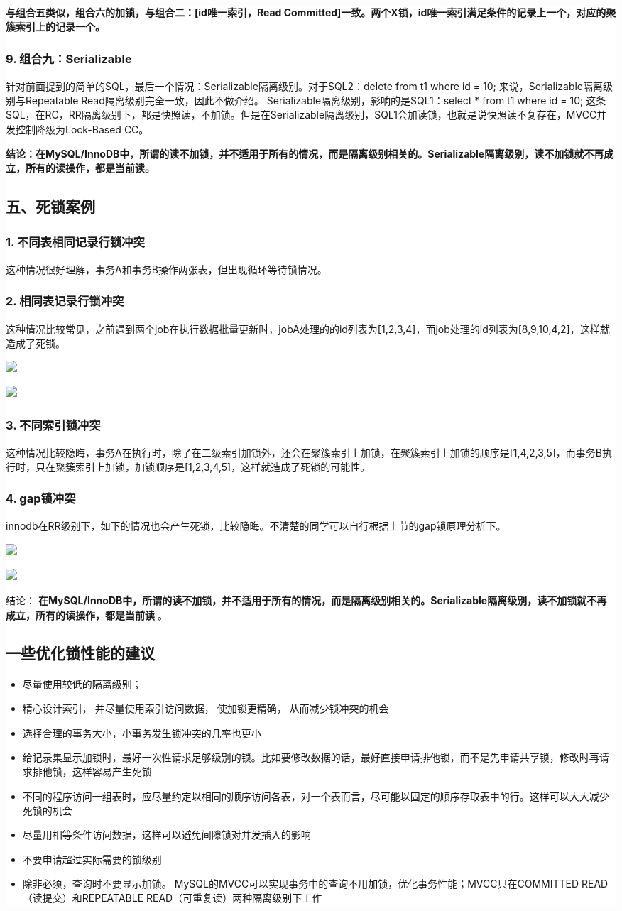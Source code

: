  **与组合五类似，组合六的加锁，与组合二：[id唯一索引，Read  Committed]一致。两个X锁，id唯一索引满足条件的记录上一个，对应的聚簇索引上的记录一个。** 
### 9. 组合九：Serializable

针对前面提到的简单的SQL，最后一个情况：Serializable隔离级别。对于SQL2：delete from t1 where id = 10;  来说，Serializable隔离级别与Repeatable Read隔离级别完全一致，因此不做介绍。
Serializable隔离级别，影响的是SQL1：select  * from t1 where id = 10;  这条SQL，在RC，RR隔离级别下，都是快照读，不加锁。但是在Serializable隔离级别，SQL1会加读锁，也就是说快照读不复存在，MVCC并发控制降级为Lock-Based  CC。

 **结论：在MySQL/InnoDB中，所谓的读不加锁，并不适用于所有的情况，而是隔离级别相关的。Serializable隔离级别，读不加锁就不再成立，所有的读操作，都是当前读。** 
## 五、死锁案例
### 1. 不同表相同记录行锁冲突

这种情况很好理解，事务A和事务B操作两张表，但出现循环等待锁情况。
### 2. 相同表记录行锁冲突

这种情况比较常见，之前遇到两个job在执行数据批量更新时，jobA处理的的id列表为[1,2,3,4]，而job处理的id列表为[8,9,10,4,2]，这样就造成了死锁。

![][24]

![][25]
### 3. 不同索引锁冲突

这种情况比较隐晦，事务A在执行时，除了在二级索引加锁外，还会在聚簇索引上加锁，在聚簇索引上加锁的顺序是[1,4,2,3,5]，而事务B执行时，只在聚簇索引上加锁，加锁顺序是[1,2,3,4,5]，这样就造成了死锁的可能性。
### 4. gap锁冲突

innodb在RR级别下，如下的情况也会产生死锁，比较隐晦。不清楚的同学可以自行根据上节的gap锁原理分析下。

![][26]

![][27]

结论： **在MySQL/InnoDB中，所谓的读不加锁，并不适用于所有的情况，而是隔离级别相关的。Serializable隔离级别，读不加锁就不再成立，所有的读操作，都是当前读** 。
## 一些优化锁性能的建议

* 尽量使用较低的隔离级别；

* 精心设计索引， 并尽量使用索引访问数据， 使加锁更精确， 从而减少锁冲突的机会

* 选择合理的事务大小，小事务发生锁冲突的几率也更小

* 给记录集显示加锁时，最好一次性请求足够级别的锁。比如要修改数据的话，最好直接申请排他锁，而不是先申请共享锁，修改时再请求排他锁，这样容易产生死锁

* 不同的程序访问一组表时，应尽量约定以相同的顺序访问各表，对一个表而言，尽可能以固定的顺序存取表中的行。这样可以大大减少死锁的机会

* 尽量用相等条件访问数据，这样可以避免间隙锁对并发插入的影响

* 不要申请超过实际需要的锁级别

* 除非必须，查询时不要显示加锁。 MySQL的MVCC可以实现事务中的查询不用加锁，优化事务性能；MVCC只在COMMITTED READ（读提交）和REPEATABLE READ（可重复读）两种隔离级别下工作


[28]: https://link.zhihu.com/?target=http%3A//mp.weixin.qq.com/s/h4B84UmzAUJ81iBY_FXNOg
[29]: https://zhuanlan.zhihu.com/p/48269420
[30]: https://link.zhihu.com/?target=https%3A//link.juejin.im/%3Ftarget%3Dhttp%253A%252F%252Fhedengcheng.com%252F%253Fp%253D771%2523_%2525E7%2525BB%252584%2525E5%252590%252588%2525E4%2525B8%252580%2525EF%2525BC%25259Aid%2525E4%2525B8%2525BB%2525E9%252594%2525AE%252BRC
[31]: https://zhuanlan.zhihu.com/p/29150809
[32]: https://zhuanlan.zhihu.com/p/75673270
[33]: https://zhuanlan.zhihu.com/p/52312376
[34]: https://zhuanlan.zhihu.com/p/62525459
[35]: https://zhuanlan.zhihu.com/p/70889229
[36]: https://zhuanlan.zhihu.com/p/36060546
[37]: https://zhuanlan.zhihu.com/p/83552985
[38]: https://zhuanlan.zhihu.com/p/62018452
[39]: https://zhuanlan.zhihu.com/p/40396971
[40]: https://zhuanlan.zhihu.com/p/83552985
[41]: https://www.zhoulujun.cn/html/DB/mysql/2019_1014_8173.html
[0]: ./img/16de975b1ea46c77.png
[1]: ./img/16de975b25048a19.png
[2]: ./img/16de975b1e4d3058.png
[3]: ./img/16de975b24eeb080.png
[4]: ./img/16de975b2759afa4.png
[5]: ./img/16de975b27d28119.png
[6]: ./img/16de975b4588d758.png
[7]: ./img/16de975b4b4b98bb.png
[8]: ./img/16de975b4c59ab2b.png
[9]: ./img/16de975b5286635b.png
[10]: ./img/16de975b54d36798.png
[11]: ./img/16de975b621c797b.png
[12]: ./img/16de975b6df3688f.png
[13]: ./img/16de975b6f1f9fc9.png
[14]: ./img/16de975b76e40bd1.png
[15]: ./img/16de975bb9f1acd6.png
[16]: ./img/16de975bc077a34a.png
[17]: ./img/16de975bceb21a8b.png
[18]: ./img/16de975bcf65c0e8.png
[19]: ./img/16de975be5bc5e77.png
[20]: ./img/16de975bea723b53.png
[21]: ./img/16de975c7f8be3c6.png
[22]: ./img/16de975c7fc5ba1f.png
[23]: ./img/16de975c7fda0b4a.png
[24]: ./img/16de975c883e1a28.png
[25]: ./img/16de975c8f0e1bf6.png
[26]: ./img/16de975c94b00615.png
[27]: ./img/16de975cab4c1847.png